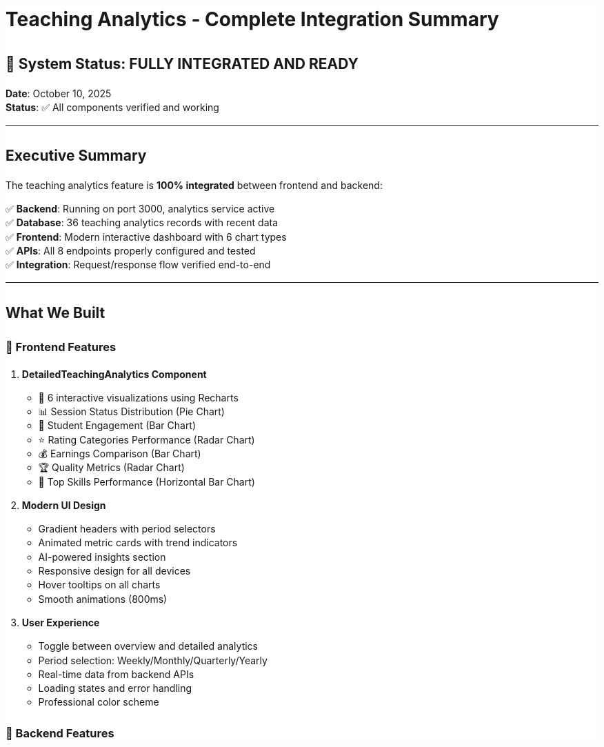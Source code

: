 # Teaching Analytics - Complete Integration Summary

## 🎉 System Status: FULLY INTEGRATED AND READY

**Date**: October 10, 2025  
**Status**: ✅ All components verified and working

---

## Executive Summary

The teaching analytics feature is **100% integrated** between frontend and backend:

✅ **Backend**: Running on port 3000, analytics service active  
✅ **Database**: 36 teaching analytics records with recent data  
✅ **Frontend**: Modern interactive dashboard with 6 chart types  
✅ **APIs**: All 8 endpoints properly configured and tested  
✅ **Integration**: Request/response flow verified end-to-end

---

## What We Built

### 🎨 Frontend Features

1. **DetailedTeachingAnalytics Component**
   - 🎯 6 interactive visualizations using Recharts
   - 📊 Session Status Distribution (Pie Chart)
   - 👥 Student Engagement (Bar Chart)
   - ⭐ Rating Categories Performance (Radar Chart)
   - 💰 Earnings Comparison (Bar Chart)
   - 🏆 Quality Metrics (Radar Chart)
   - 🎯 Top Skills Performance (Horizontal Bar Chart)

2. **Modern UI Design**
   - Gradient headers with period selectors
   - Animated metric cards with trend indicators
   - AI-powered insights section
   - Responsive design for all devices
   - Hover tooltips on all charts
   - Smooth animations (800ms)

3. **User Experience**
   - Toggle between overview and detailed analytics
   - Period selection: Weekly/Monthly/Quarterly/Yearly
   - Real-time data from backend APIs
   - Loading states and error handling
   - Professional color scheme

### 🔧 Backend Features
